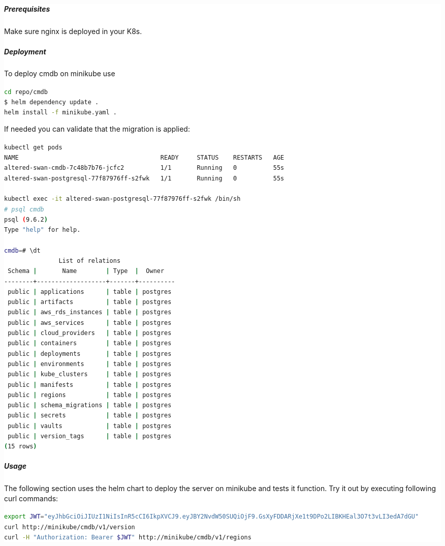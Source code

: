 ##### Prerequisites

Make sure nginx is deployed in your K8s.


##### Deployment
To deploy cmdb on minikube use

```sh
cd repo/cmdb
$ helm dependency update .
helm install -f minikube.yaml .
```
If needed you can validate that the migration is applied:
```sh
kubectl get pods
NAME                                       READY     STATUS    RESTARTS   AGE
altered-swan-cmdb-7c48b7b76-jcfc2          1/1       Running   0          55s
altered-swan-postgresql-77f87976ff-s2fwk   1/1       Running   0          55s

kubectl exec -it altered-swan-postgresql-77f87976ff-s2fwk /bin/sh
# psql cmdb
psql (9.6.2)
Type "help" for help.

cmdb=# \dt
               List of relations
 Schema |       Name        | Type  |  Owner   
--------+-------------------+-------+----------
 public | applications      | table | postgres
 public | artifacts         | table | postgres
 public | aws_rds_instances | table | postgres
 public | aws_services      | table | postgres
 public | cloud_providers   | table | postgres
 public | containers        | table | postgres
 public | deployments       | table | postgres
 public | environments      | table | postgres
 public | kube_clusters     | table | postgres
 public | manifests         | table | postgres
 public | regions           | table | postgres
 public | schema_migrations | table | postgres
 public | secrets           | table | postgres
 public | vaults            | table | postgres
 public | version_tags      | table | postgres
(15 rows)

```

##### Usage
The following section uses the helm chart to deploy the server on minikube and tests it function.
Try it out by executing following curl commands:
```sh
export JWT="eyJhbGciOiJIUzI1NiIsInR5cCI6IkpXVCJ9.eyJBY2NvdW50SUQiOjF9.GsXyFDDARjXe1t9DPo2LIBKHEal3O7t3vLI3edA7dGU"
curl http://minikube/cmdb/v1/version
curl -H "Authorization: Bearer $JWT" http://minikube/cmdb/v1/regions
```
